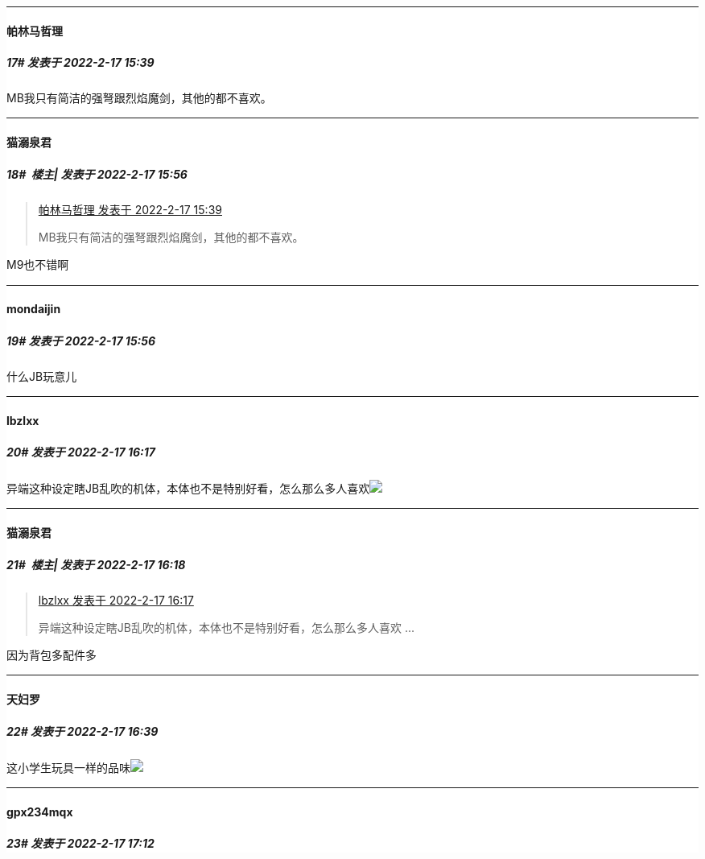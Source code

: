 *****

####  帕林马哲理  
##### 17#       发表于 2022-2-17 15:39

MB我只有简洁的强弩跟烈焰魔剑，其他的都不喜欢。

*****

####  猫溺泉君  
##### 18#         楼主| 发表于 2022-2-17 15:56

<blockquote><a href="httphttps://bbs.saraba1st.com/2b/forum.php?mod=redirect&amp;goto=findpost&amp;pid=54726782&amp;ptid=2053041" target="_blank">帕林马哲理 发表于 2022-2-17 15:39</a>

MB我只有简洁的强弩跟烈焰魔剑，其他的都不喜欢。</blockquote>
M9也不错啊

*****

####  mondaijin  
##### 19#       发表于 2022-2-17 15:56

什么JB玩意儿

*****

####  lbzlxx  
##### 20#       发表于 2022-2-17 16:17

异端这种设定瞎JB乱吹的机体，本体也不是特别好看，怎么那么多人喜欢<img src="https://static.saraba1st.com/image/smiley/face2017/001.png" referrerpolicy="no-referrer">

*****

####  猫溺泉君  
##### 21#         楼主| 发表于 2022-2-17 16:18

<blockquote><a href="httphttps://bbs.saraba1st.com/2b/forum.php?mod=redirect&amp;goto=findpost&amp;pid=54727355&amp;ptid=2053041" target="_blank">lbzlxx 发表于 2022-2-17 16:17</a>

异端这种设定瞎JB乱吹的机体，本体也不是特别好看，怎么那么多人喜欢 ...</blockquote>
因为背包多配件多

*****

####  天妇罗  
##### 22#       发表于 2022-2-17 16:39

这小学生玩具一样的品味<img src="https://static.saraba1st.com/image/smiley/face2017/049.png" referrerpolicy="no-referrer">

*****

####  gpx234mqx  
##### 23#       发表于 2022-2-17 17:12
